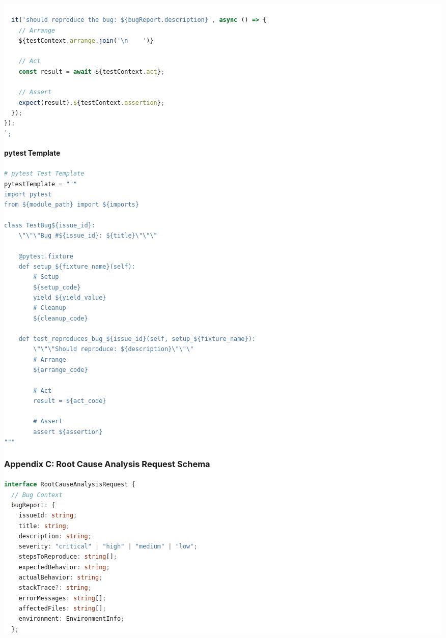 ```javascript

  it('should reproduce the bug: ${bugReport.description}', async () => {
    // Arrange
    ${testContext.arrange.join('\n    ')}

    // Act
    const result = await ${testContext.act};

    // Assert
    expect(result).${testContext.assertion};
  });
});
`;
```

#### pytest Template
```python
# pytest Test Template
pytestTemplate = """
import pytest
from ${module_path} import ${imports}

class TestBug${issue_id}:
    \"\"\"Bug #${issue_id}: ${title}\"\"\"

    @pytest.fixture
    def setup_${fixture_name}(self):
        # Setup
        ${setup_code}
        yield ${yield_value}
        # Cleanup
        ${cleanup_code}

    def test_reproduces_bug_${issue_id}(self, setup_${fixture_name}):
        \"\"\"Should reproduce: ${description}\"\"\"
        # Arrange
        ${arrange_code}

        # Act
        result = ${act_code}

        # Assert
        assert ${assertion}
"""
```

### Appendix C: Root Cause Analysis Request Schema

```typescript
interface RootCauseAnalysisRequest {
  // Bug Context
  bugReport: {
    issueId: string;
    title: string;
    description: string;
    severity: "critical" | "high" | "medium" | "low";
    stepsToReproduce: string[];
    expectedBehavior: string;
    actualBehavior: string;
    stackTrace?: string;
    errorMessages: string[];
    affectedFiles: string[];
    environment: EnvironmentInfo;
  };
```